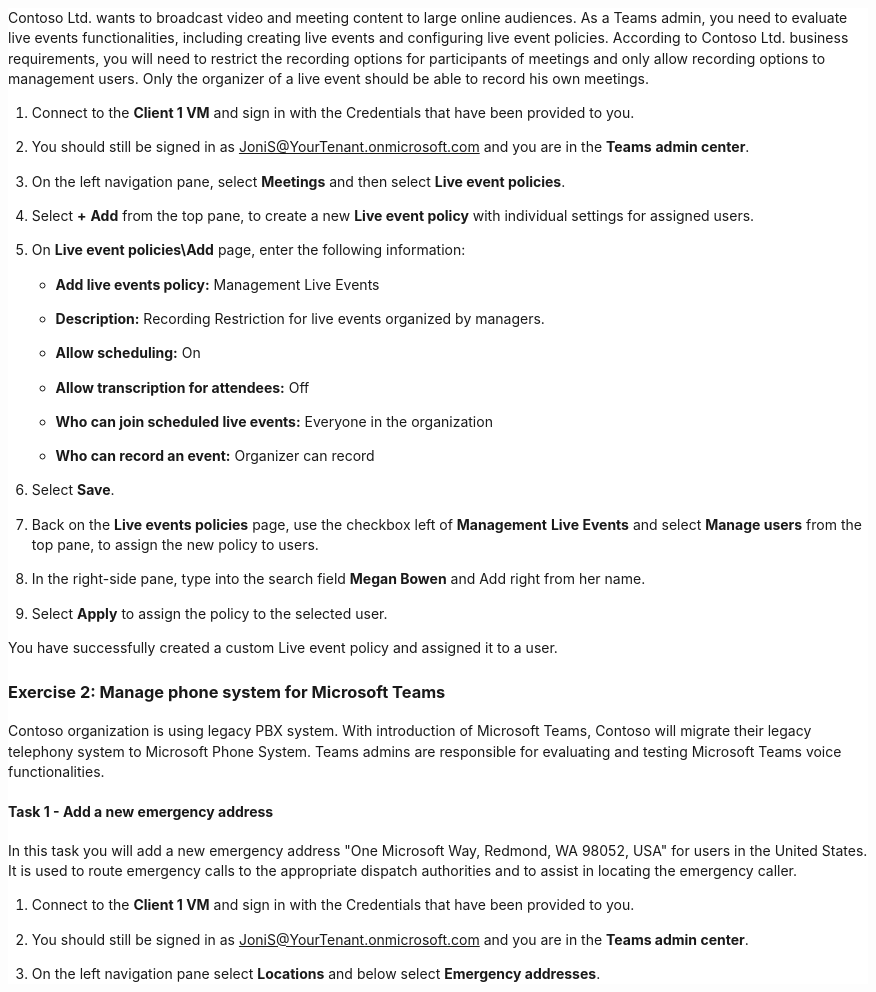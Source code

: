 Contoso Ltd. wants to broadcast video and meeting content to large online audiences. As a Teams admin, you need to evaluate live events functionalities, including creating live events and configuring live event policies. According to Contoso Ltd. business requirements, you will need to restrict the recording options for participants of meetings and only allow recording options to management users. Only the organizer of a live event should be able to record his own meetings.

1. Connect to the **Client 1 VM** and sign in with the Credentials that have been provided to you.

2. You should still be signed in as JoniS@YourTenant.onmicrosoft.com and you are in the **Teams** **admin center**.

3. On the left navigation pane, select **Meetings** and then select **Live event policies**.

4. Select **+** **Add** from the top pane, to create a new **Live event policy** with individual settings for assigned users.

5. On **Live event policies\Add** page, enter the following information:

	- **Add live events policy:** Management Live Events

	- **Description:** Recording Restriction for live events organized by managers.

	- **Allow scheduling:** On

	- **Allow transcription for attendees:** Off

	- **Who can join scheduled live events:** Everyone in the organization

	- **Who can record an event:** Organizer can record

6. Select **Save**.

7. Back on the **Live events policies** page, use the checkbox left of **Management** **Live Events** and select **Manage users** from the top pane, to assign the new policy to users.

8. In the right-side pane, type into the search field **Megan Bowen** and Add right from her name.

9. Select **Apply** to assign the policy to the selected user.

You have successfully created a custom Live event policy and assigned it to a user.


### Exercise 2: Manage phone system for Microsoft Teams

Contoso organization is using legacy PBX system. With introduction of Microsoft Teams, Contoso will migrate their legacy telephony system to Microsoft Phone System. Teams admins are responsible for evaluating and testing Microsoft Teams voice functionalities.

#### Task 1 - Add a new emergency address

In this task you will add a new emergency address "One Microsoft Way, Redmond, WA 98052, USA" for users in the United States. It is used to route emergency calls to the appropriate dispatch authorities and to assist in locating the emergency caller.

1. Connect to the **Client 1 VM** and sign in with the Credentials that have been provided to you.

2. You should still be signed in as JoniS@YourTenant.onmicrosoft.com and you are in the **Teams admin center**.

3. On the left navigation pane select **Locations** and below select **Emergency addresses**.
